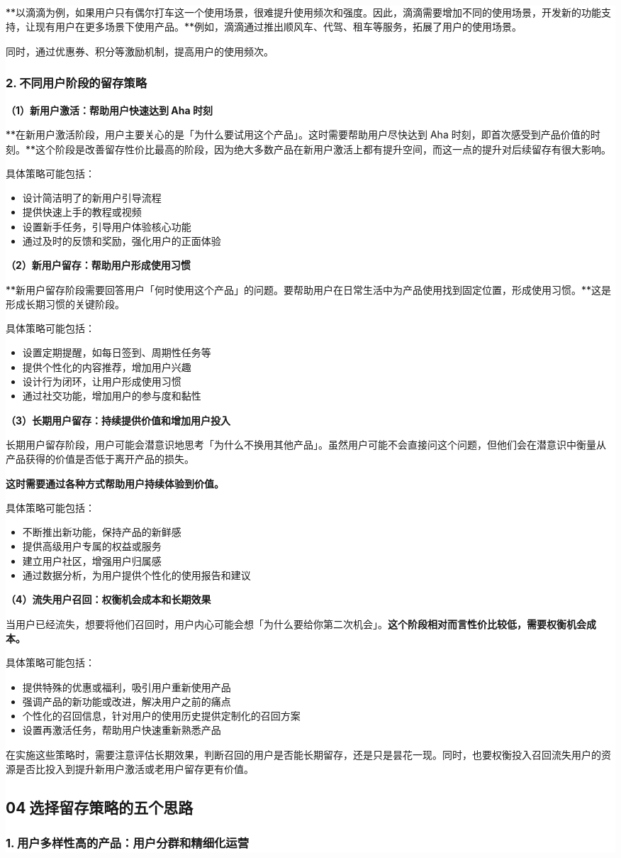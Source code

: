**以滴滴为例，如果用户只有偶尔打车这一个使用场景，很难提升使用频次和强度。因此，滴滴需要增加不同的使用场景，开发新的功能支持，让现有用户在更多场景下使用产品。**例如，滴滴通过推出顺风车、代驾、租车等服务，拓展了用户的使用场景。

同时，通过优惠券、积分等激励机制，提高用户的使用频次。

### 2\. 不同用户阶段的留存策略

**（1）新用户激活：帮助用户快速达到 Aha 时刻**

**在新用户激活阶段，用户主要关心的是「为什么要试用这个产品」。这时需要帮助用户尽快达到 Aha 时刻，即首次感受到产品价值的时刻。**这个阶段是改善留存性价比最高的阶段，因为绝大多数产品在新用户激活上都有提升空间，而这一点的提升对后续留存有很大影响。

具体策略可能包括：

*   设计简洁明了的新用户引导流程
*   提供快速上手的教程或视频
*   设置新手任务，引导用户体验核心功能
*   通过及时的反馈和奖励，强化用户的正面体验

**（2）新用户留存：帮助用户形成使用习惯**

**新用户留存阶段需要回答用户「何时使用这个产品」的问题。要帮助用户在日常生活中为产品使用找到固定位置，形成使用习惯。**这是形成长期习惯的关键阶段。

具体策略可能包括：

*   设置定期提醒，如每日签到、周期性任务等
*   提供个性化的内容推荐，增加用户兴趣
*   设计行为闭环，让用户形成使用习惯
*   通过社交功能，增加用户的参与度和黏性

**（3）长期用户留存：持续提供价值和增加用户投入**

长期用户留存阶段，用户可能会潜意识地思考「为什么不换用其他产品」。虽然用户可能不会直接问这个问题，但他们会在潜意识中衡量从产品获得的价值是否低于离开产品的损失。

**这时需要通过各种方式帮助用户持续体验到价值。**

具体策略可能包括：

*   不断推出新功能，保持产品的新鲜感
*   提供高级用户专属的权益或服务
*   建立用户社区，增强用户归属感
*   通过数据分析，为用户提供个性化的使用报告和建议

**（4）流失用户召回：权衡机会成本和长期效果**

当用户已经流失，想要将他们召回时，用户内心可能会想「为什么要给你第二次机会」。**这个阶段相对而言性价比较低，需要权衡机会成本。**

具体策略可能包括：

*   提供特殊的优惠或福利，吸引用户重新使用产品
*   强调产品的新功能或改进，解决用户之前的痛点
*   个性化的召回信息，针对用户的使用历史提供定制化的召回方案
*   设置再激活任务，帮助用户快速重新熟悉产品

在实施这些策略时，需要注意评估长期效果，判断召回的用户是否能长期留存，还是只是昙花一现。同时，也要权衡投入召回流失用户的资源是否比投入到提升新用户激活或老用户留存更有价值。

## 04 选择留存策略的五个思路

### 1\. 用户多样性高的产品：用户分群和精细化运营
